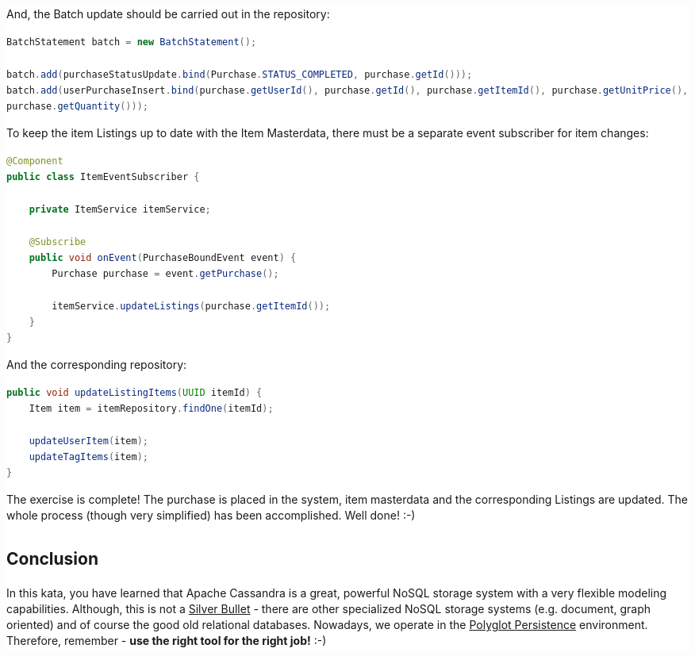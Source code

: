 And, the Batch update should be carried out in the repository:

```java
BatchStatement batch = new BatchStatement();

batch.add(purchaseStatusUpdate.bind(Purchase.STATUS_COMPLETED, purchase.getId()));
batch.add(userPurchaseInsert.bind(purchase.getUserId(), purchase.getId(), purchase.getItemId(), purchase.getUnitPrice(), purchase.getQuantity()));
```
    
To keep the item Listings up to date with the Item Masterdata, there must be a separate event subscriber for item changes:

```java
@Component
public class ItemEventSubscriber {
    
    private ItemService itemService;
        
    @Subscribe
    public void onEvent(PurchaseBoundEvent event) {
        Purchase purchase = event.getPurchase();

        itemService.updateListings(purchase.getItemId());
    }
}
```
       
And the corresponding repository:

```java
public void updateListingItems(UUID itemId) {
    Item item = itemRepository.findOne(itemId);

    updateUserItem(item);
    updateTagItems(item);
}
```
        
The exercise is complete! The purchase is placed in the system, item masterdata and the corresponding Listings are updated. The whole process (though very simplified) has been accomplished. Well done! :-)

## Conclusion

In this kata, you have learned that Apache Cassandra is a great, powerful NoSQL storage system with a very flexible modeling capabilities. Although, this is not a [Silver Bullet](http://en.wikipedia.org/wiki/No_Silver_Bullet) - there are other specialized NoSQL storage systems (e.g. document, graph oriented) and of course the good old relational databases. Nowadays, we operate in the [Polyglot Persistence](http://martinfowler.com/bliki/PolyglotPersistence.html) environment. Therefore, remember - **use the right tool for the right job!** :-)